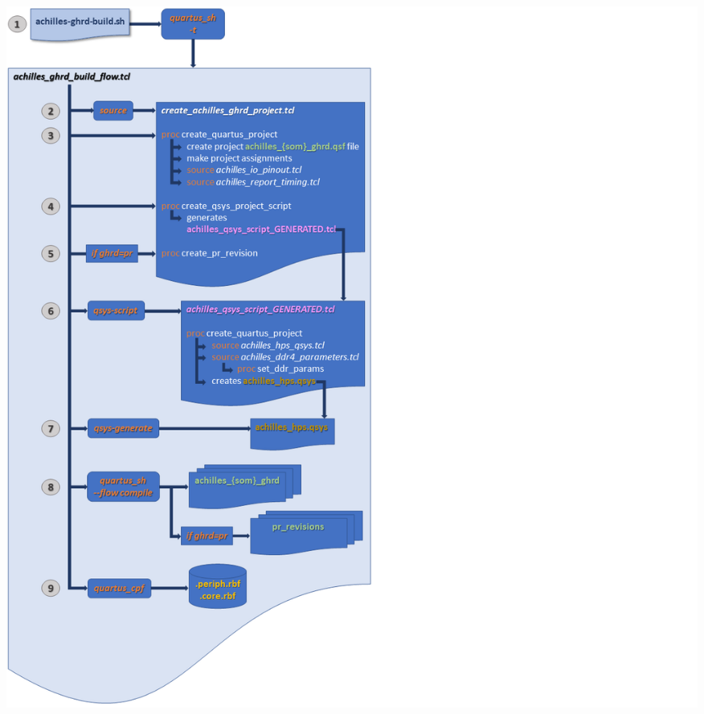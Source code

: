 <img src="images/achilles_ghrd_build_flow_2022.06.png" alt="Achilles GHRD Build Flow" height="868">
